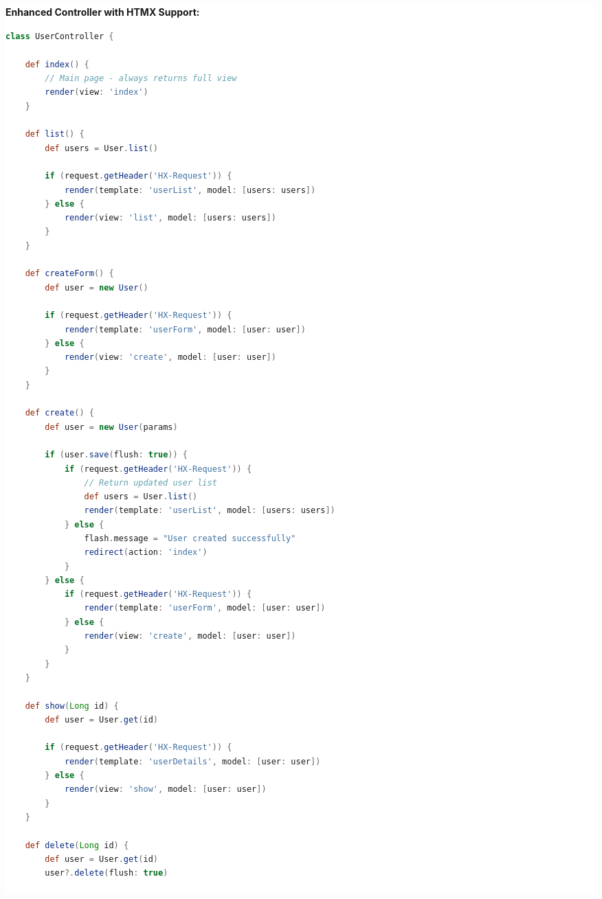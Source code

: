 **Enhanced Controller with HTMX Support:**
```groovy
class UserController {
    
    def index() {
        // Main page - always returns full view
        render(view: 'index')
    }
    
    def list() {
        def users = User.list()
        
        if (request.getHeader('HX-Request')) {
            render(template: 'userList', model: [users: users])
        } else {
            render(view: 'list', model: [users: users])
        }
    }
    
    def createForm() {
        def user = new User()
        
        if (request.getHeader('HX-Request')) {
            render(template: 'userForm', model: [user: user])
        } else {
            render(view: 'create', model: [user: user])
        }
    }
    
    def create() {
        def user = new User(params)
        
        if (user.save(flush: true)) {
            if (request.getHeader('HX-Request')) {
                // Return updated user list
                def users = User.list()
                render(template: 'userList', model: [users: users])
            } else {
                flash.message = "User created successfully"
                redirect(action: 'index')
            }
        } else {
            if (request.getHeader('HX-Request')) {
                render(template: 'userForm', model: [user: user])
            } else {
                render(view: 'create', model: [user: user])
            }
        }
    }
    
    def show(Long id) {
        def user = User.get(id)
        
        if (request.getHeader('HX-Request')) {
            render(template: 'userDetails', model: [user: user])
        } else {
            render(view: 'show', model: [user: user])
        }
    }
    
    def delete(Long id) {
        def user = User.get(id)
        user?.delete(flush: true)
        
```